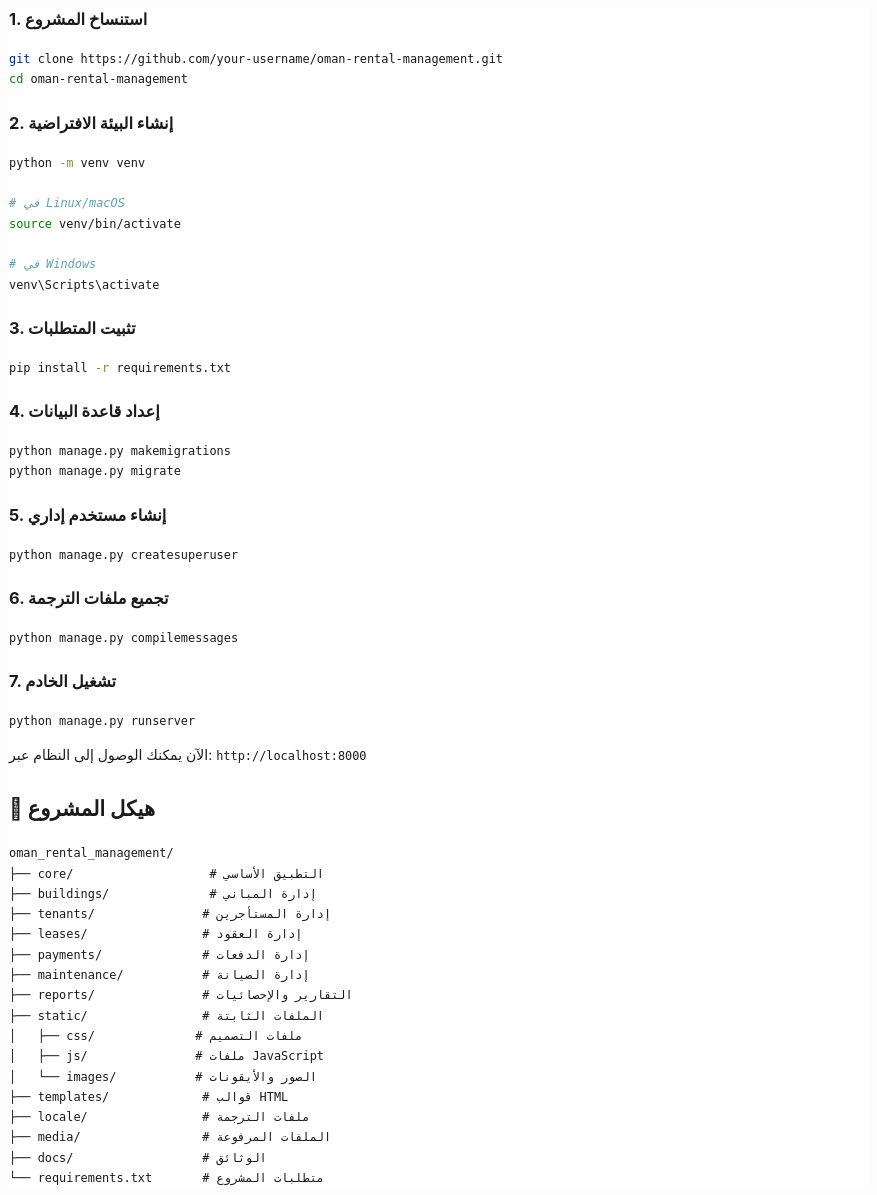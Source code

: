 ### 1. استنساخ المشروع
```bash
git clone https://github.com/your-username/oman-rental-management.git
cd oman-rental-management
```

### 2. إنشاء البيئة الافتراضية
```bash
python -m venv venv

# في Linux/macOS
source venv/bin/activate

# في Windows
venv\Scripts\activate
```

### 3. تثبيت المتطلبات
```bash
pip install -r requirements.txt
```

### 4. إعداد قاعدة البيانات
```bash
python manage.py makemigrations
python manage.py migrate
```

### 5. إنشاء مستخدم إداري
```bash
python manage.py createsuperuser
```

### 6. تجميع ملفات الترجمة
```bash
python manage.py compilemessages
```

### 7. تشغيل الخادم
```bash
python manage.py runserver
```

الآن يمكنك الوصول إلى النظام عبر: `http://localhost:8000`

## 📁 هيكل المشروع

```
oman_rental_management/
├── core/                   # التطبيق الأساسي
├── buildings/              # إدارة المباني
├── tenants/               # إدارة المستأجرين
├── leases/                # إدارة العقود
├── payments/              # إدارة الدفعات
├── maintenance/           # إدارة الصيانة
├── reports/               # التقارير والإحصائيات
├── static/                # الملفات الثابتة
│   ├── css/              # ملفات التصميم
│   ├── js/               # ملفات JavaScript
│   └── images/           # الصور والأيقونات
├── templates/             # قوالب HTML
├── locale/                # ملفات الترجمة
├── media/                 # الملفات المرفوعة
├── docs/                  # الوثائق
└── requirements.txt       # متطلبات المشروع
```